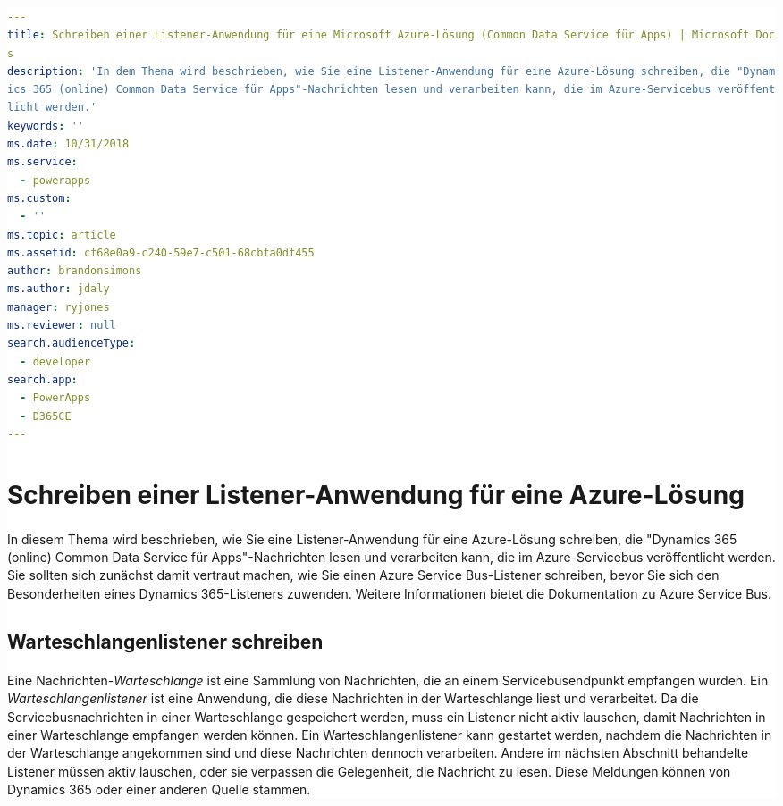 ```yaml
---
title: Schreiben einer Listener-Anwendung für eine Microsoft Azure-Lösung (Common Data Service für Apps) | Microsoft Docs
description: 'In dem Thema wird beschrieben, wie Sie eine Listener-Anwendung für eine Azure-Lösung schreiben, die "Dynamics 365 (online) Common Data Service für Apps"-Nachrichten lesen und verarbeiten kann, die im Azure-Servicebus veröffentlicht werden.'
keywords: ''
ms.date: 10/31/2018
ms.service:
  - powerapps
ms.custom:
  - ''
ms.topic: article
ms.assetid: cf68e0a9-c240-59e7-c501-68cbfa0df455
author: brandonsimons
ms.author: jdaly
manager: ryjones
ms.reviewer: null
search.audienceType:
  - developer
search.app:
  - PowerApps
  - D365CE
---
```


# <a name="write-a-listener-application-for-a-azure-solution"></a>Schreiben einer Listener-Anwendung für eine Azure-Lösung



In diesem Thema wird beschrieben, wie Sie eine Listener-Anwendung für eine Azure-Lösung schreiben, die "Dynamics 365 (online) Common Data Service für Apps"-Nachrichten lesen und verarbeiten kann, die im Azure-Servicebus veröffentlicht werden. Sie sollten sich zunächst damit vertraut machen, wie Sie einen Azure Service Bus-Listener schreiben, bevor Sie sich den Besonderheiten eines Dynamics 365-Listeners zuwenden. Weitere Informationen bietet die [Dokumentation zu Azure Service Bus](https://azure.microsoft.com/en-us/documentation/services/service-bus/).  
  
<a name="bkmk_writequeued"></a>

## <a name="write-a-queue-listener"></a>Warteschlangenlistener schreiben

Eine Nachrichten-*Warteschlange* ist eine Sammlung von Nachrichten, die an einem Servicebusendpunkt empfangen wurden. Ein *Warteschlangenlistener* ist eine Anwendung, die diese Nachrichten in der Warteschlange liest und verarbeitet. Da die Servicebusnachrichten in einer Warteschlange gespeichert werden, muss ein Listener nicht aktiv lauschen, damit Nachrichten in einer Warteschlange empfangen werden können. Ein Warteschlangenlistener kann gestartet werden, nachdem die Nachrichten in der Warteschlange angekommen sind und diese Nachrichten dennoch verarbeiten. Andere im nächsten Abschnitt behandelte Listener müssen aktiv lauschen, oder sie verpassen die Gelegenheit, die Nachricht zu lesen. Diese Meldungen können von Dynamics 365 oder einer anderen Quelle stammen. 
  